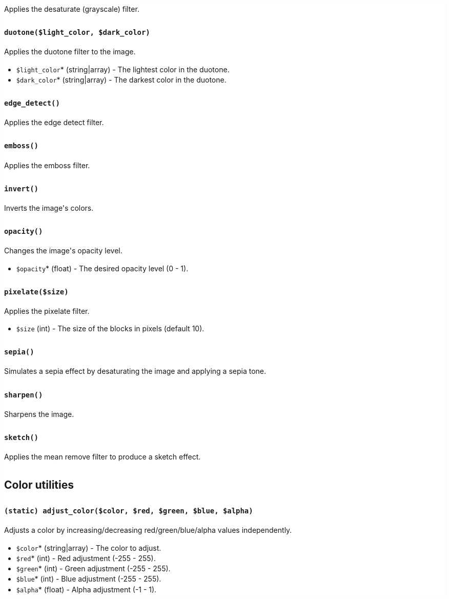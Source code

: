 Applies the desaturate (grayscale) filter.

### `duotone($light_color, $dark_color)`

Applies the duotone filter to the image.

- `$light_color`* (string|array) - The lightest color in the duotone.
- `$dark_color`* (string|array) - The darkest color in the duotone.

### `edge_detect()`

Applies the edge detect filter.

### `emboss()`

Applies the emboss filter.

### `invert()`

Inverts the image's colors.

### `opacity()`

Changes the image's opacity level.

- `$opacity`* (float) - The desired opacity level (0 - 1).

### `pixelate($size)`

Applies the pixelate filter.

- `$size` (int) - The size of the blocks in pixels (default 10).

### `sepia()`

Simulates a sepia effect by desaturating the image and applying a sepia tone.

### `sharpen()`

Sharpens the image.

### `sketch()`

Applies the mean remove filter to produce a sketch effect.

## Color utilities

### `(static) adjust_color($color, $red, $green, $blue, $alpha)`

Adjusts a color by increasing/decreasing red/green/blue/alpha values independently.

- `$color`* (string|array) - The color to adjust.
- `$red`* (int) - Red adjustment (-255 - 255).
- `$green`* (int) - Green adjustment (-255 - 255).
- `$blue`* (int) - Blue adjustment (-255 - 255).
- `$alpha`* (float) - Alpha adjustment (-1 - 1).

